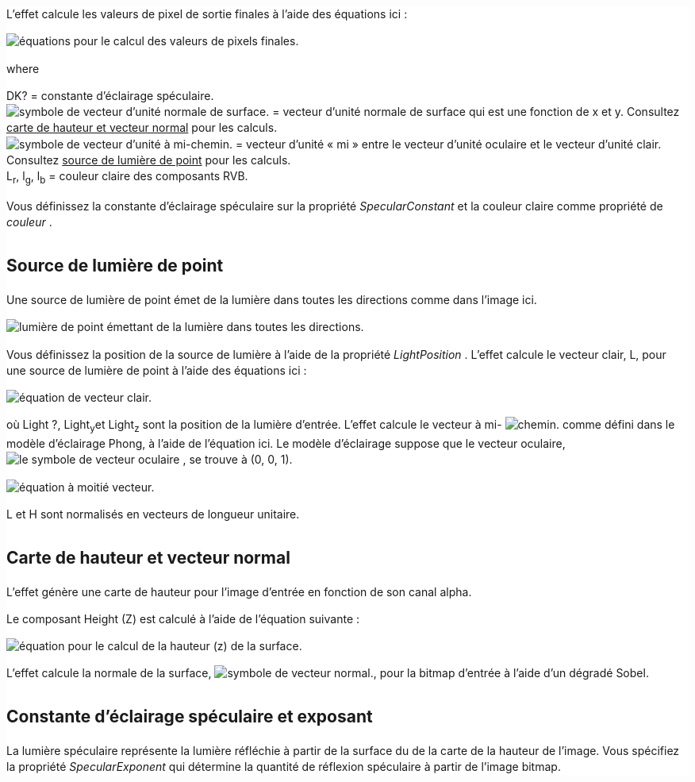 L’effet calcule les valeurs de pixel de sortie finales à l’aide des équations ici :

![équations pour le calcul des valeurs de pixels finales. ](images/point-spec-formula-output.png)

where<dl> DK? = constante d’éclairage spéculaire.  
![symbole de vecteur d’unité normale de surface. ](images/point-spec-mathchar-n.png) = vecteur d’unité normale de surface qui est une fonction de x et y. Consultez [carte de hauteur et vecteur normal](#height-map-and-normal-vector) pour les calculs.  
![symbole de vecteur d’unité à mi-chemin. ](images/point-spec-mathchar-h.png) = vecteur d’unité « mi » entre le vecteur d’unité oculaire et le vecteur d’unité clair. Consultez [source de lumière de point](#point-light-source) pour les calculs.  
L<sub>r</sub>, l<sub>g</sub>, l<sub>b</sub> = couleur claire des composants RVB.  
</dl>

Vous définissez la constante d’éclairage spéculaire sur la propriété *SpecularConstant* et la couleur claire comme propriété de *couleur* .

## <a name="point-light-source"></a>Source de lumière de point

Une source de lumière de point émet de la lumière dans toutes les directions comme dans l’image ici.

![lumière de point émettant de la lumière dans toutes les directions.](images/point-spec-light.png)

Vous définissez la position de la source de lumière à l’aide de la propriété *LightPosition* . L’effet calcule le vecteur clair, L, pour une source de lumière de point à l’aide des équations ici :

![équation de vecteur clair.](images/point-spec-formula3.png)

où Light ?, Light<sub>y</sub>et Light<sub>z</sub> sont la position de la lumière d’entrée. L’effet calcule le vecteur à mi- ![ chemin.](images/point-spec-mathchar-h.png) comme défini dans le modèle d’éclairage Phong, à l’aide de l’équation ici. Le modèle d’éclairage suppose que le vecteur oculaire, ![ le symbole de vecteur oculaire ](images/point-spec-mathchar-e.png) , se trouve à (0, 0, 1).

![équation à moitié vecteur.](images/point-spec-formula4.png)

L et H sont normalisés en vecteurs de longueur unitaire.

## <a name="height-map-and-normal-vector"></a>Carte de hauteur et vecteur normal

L’effet génère une carte de hauteur pour l’image d’entrée en fonction de son canal alpha.

Le composant Height (Z) est calculé à l’aide de l’équation suivante :

![équation pour le calcul de la hauteur (z) de la surface.](images/point-spec-formula6.png)

L’effet calcule la normale de la surface, ![symbole de vecteur normal.](images/point-spec-mathchar-n.png), pour la bitmap d’entrée à l’aide d’un dégradé Sobel.

## <a name="specular-lighting-constant-and-exponent"></a>Constante d’éclairage spéculaire et exposant

La lumière spéculaire représente la lumière réfléchie à partir de la surface du de la carte de la hauteur de l’image. Vous spécifiez la propriété *SpecularExponent* qui détermine la quantité de réflexion spéculaire à partir de l’image bitmap.
